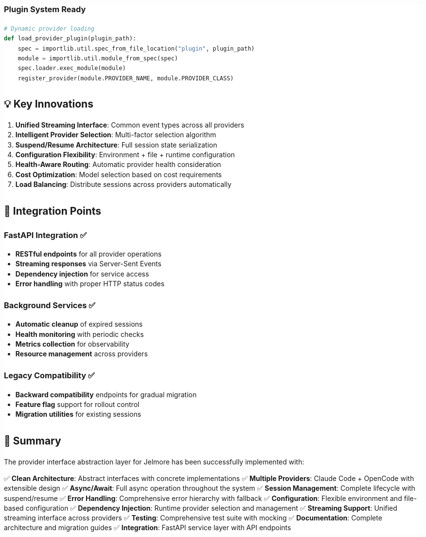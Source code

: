 ### Plugin System Ready
```python
# Dynamic provider loading
def load_provider_plugin(plugin_path):
    spec = importlib.util.spec_from_file_location("plugin", plugin_path)
    module = importlib.util.module_from_spec(spec)
    spec.loader.exec_module(module)
    register_provider(module.PROVIDER_NAME, module.PROVIDER_CLASS)
```

## 💡 Key Innovations

1. **Unified Streaming Interface**: Common event types across all providers
2. **Intelligent Provider Selection**: Multi-factor selection algorithm  
3. **Suspend/Resume Architecture**: Full session state serialization
4. **Configuration Flexibility**: Environment + file + runtime configuration
5. **Health-Aware Routing**: Automatic provider health consideration
6. **Cost Optimization**: Model selection based on cost requirements
7. **Load Balancing**: Distribute sessions across providers automatically

## 🔗 Integration Points

### FastAPI Integration ✅
- **RESTful endpoints** for all provider operations
- **Streaming responses** via Server-Sent Events
- **Dependency injection** for service access
- **Error handling** with proper HTTP status codes

### Background Services ✅
- **Automatic cleanup** of expired sessions
- **Health monitoring** with periodic checks  
- **Metrics collection** for observability
- **Resource management** across providers

### Legacy Compatibility ✅
- **Backward compatibility** endpoints for gradual migration
- **Feature flag** support for rollout control
- **Migration utilities** for existing sessions

## 🎉 Summary

The provider interface abstraction layer for Jelmore has been successfully implemented with:

✅ **Clean Architecture**: Abstract interfaces with concrete implementations
✅ **Multiple Providers**: Claude Code + OpenCode with extensible design
✅ **Async/Await**: Full async operation throughout the system
✅ **Session Management**: Complete lifecycle with suspend/resume
✅ **Error Handling**: Comprehensive error hierarchy with fallback
✅ **Configuration**: Flexible environment and file-based configuration
✅ **Dependency Injection**: Runtime provider selection and management
✅ **Streaming Support**: Unified streaming interface across providers
✅ **Testing**: Comprehensive test suite with mocking
✅ **Documentation**: Complete architecture and migration guides
✅ **Integration**: FastAPI service layer with API endpoints
